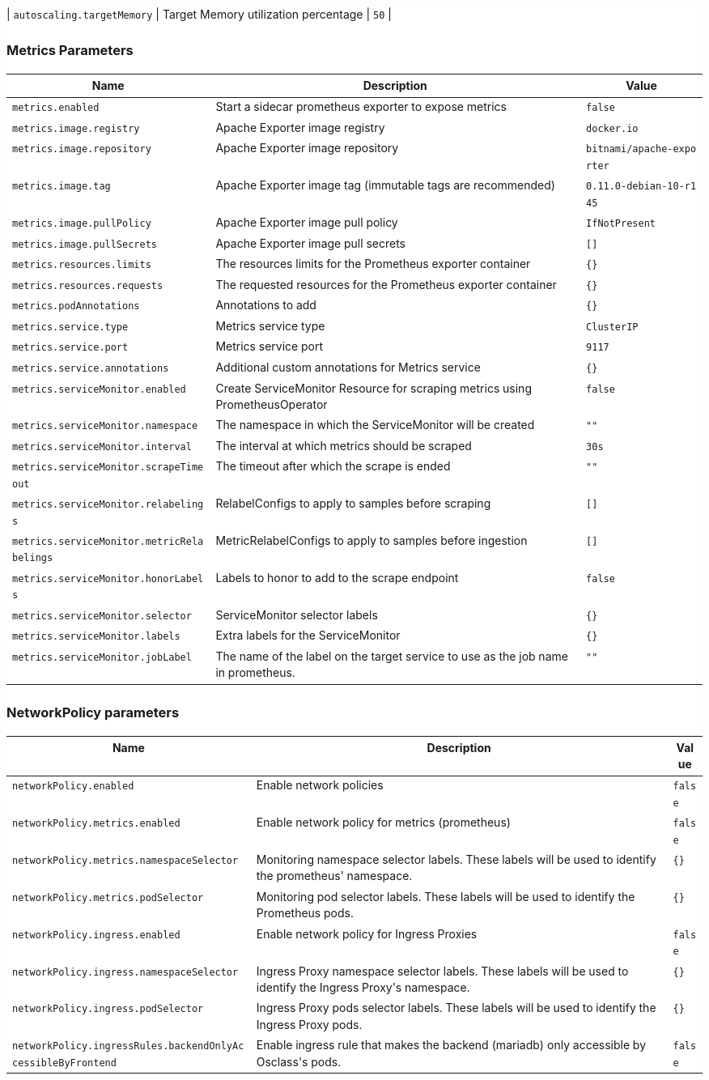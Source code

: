 | `autoscaling.targetMemory` | Target Memory utilization percentage                           | `50`    |


### Metrics Parameters

| Name                                       | Description                                                                       | Value                     |
| ------------------------------------------ | --------------------------------------------------------------------------------- | ------------------------- |
| `metrics.enabled`                          | Start a sidecar prometheus exporter to expose metrics                             | `false`                   |
| `metrics.image.registry`                   | Apache Exporter image registry                                                    | `docker.io`               |
| `metrics.image.repository`                 | Apache Exporter image repository                                                  | `bitnami/apache-exporter` |
| `metrics.image.tag`                        | Apache Exporter image tag (immutable tags are recommended)                        | `0.11.0-debian-10-r145`   |
| `metrics.image.pullPolicy`                 | Apache Exporter image pull policy                                                 | `IfNotPresent`            |
| `metrics.image.pullSecrets`                | Apache Exporter image pull secrets                                                | `[]`                      |
| `metrics.resources.limits`                 | The resources limits for the Prometheus exporter container                        | `{}`                      |
| `metrics.resources.requests`               | The requested resources for the Prometheus exporter container                     | `{}`                      |
| `metrics.podAnnotations`                   | Annotations to add                                                                | `{}`                      |
| `metrics.service.type`                     | Metrics service type                                                              | `ClusterIP`               |
| `metrics.service.port`                     | Metrics service port                                                              | `9117`                    |
| `metrics.service.annotations`              | Additional custom annotations for Metrics service                                 | `{}`                      |
| `metrics.serviceMonitor.enabled`           | Create ServiceMonitor Resource for scraping metrics using PrometheusOperator      | `false`                   |
| `metrics.serviceMonitor.namespace`         | The namespace in which the ServiceMonitor will be created                         | `""`                      |
| `metrics.serviceMonitor.interval`          | The interval at which metrics should be scraped                                   | `30s`                     |
| `metrics.serviceMonitor.scrapeTimeout`     | The timeout after which the scrape is ended                                       | `""`                      |
| `metrics.serviceMonitor.relabelings`       | RelabelConfigs to apply to samples before scraping                                | `[]`                      |
| `metrics.serviceMonitor.metricRelabelings` | MetricRelabelConfigs to apply to samples before ingestion                         | `[]`                      |
| `metrics.serviceMonitor.honorLabels`       | Labels to honor to add to the scrape endpoint                                     | `false`                   |
| `metrics.serviceMonitor.selector`          | ServiceMonitor selector labels                                                    | `{}`                      |
| `metrics.serviceMonitor.labels`            | Extra labels for the ServiceMonitor                                               | `{}`                      |
| `metrics.serviceMonitor.jobLabel`          | The name of the label on the target service to use as the job name in prometheus. | `""`                      |


### NetworkPolicy parameters

| Name                                                          | Description                                                                                                                 | Value   |
| ------------------------------------------------------------- | --------------------------------------------------------------------------------------------------------------------------- | ------- |
| `networkPolicy.enabled`                                       | Enable network policies                                                                                                     | `false` |
| `networkPolicy.metrics.enabled`                               | Enable network policy for metrics (prometheus)                                                                              | `false` |
| `networkPolicy.metrics.namespaceSelector`                     | Monitoring namespace selector labels. These labels will be used to identify the prometheus' namespace.                      | `{}`    |
| `networkPolicy.metrics.podSelector`                           | Monitoring pod selector labels. These labels will be used to identify the Prometheus pods.                                  | `{}`    |
| `networkPolicy.ingress.enabled`                               | Enable network policy for Ingress Proxies                                                                                   | `false` |
| `networkPolicy.ingress.namespaceSelector`                     | Ingress Proxy namespace selector labels. These labels will be used to identify the Ingress Proxy's namespace.               | `{}`    |
| `networkPolicy.ingress.podSelector`                           | Ingress Proxy pods selector labels. These labels will be used to identify the Ingress Proxy pods.                           | `{}`    |
| `networkPolicy.ingressRules.backendOnlyAccessibleByFrontend`  | Enable ingress rule that makes the backend (mariadb) only accessible by Osclass's pods.                                     | `false` |